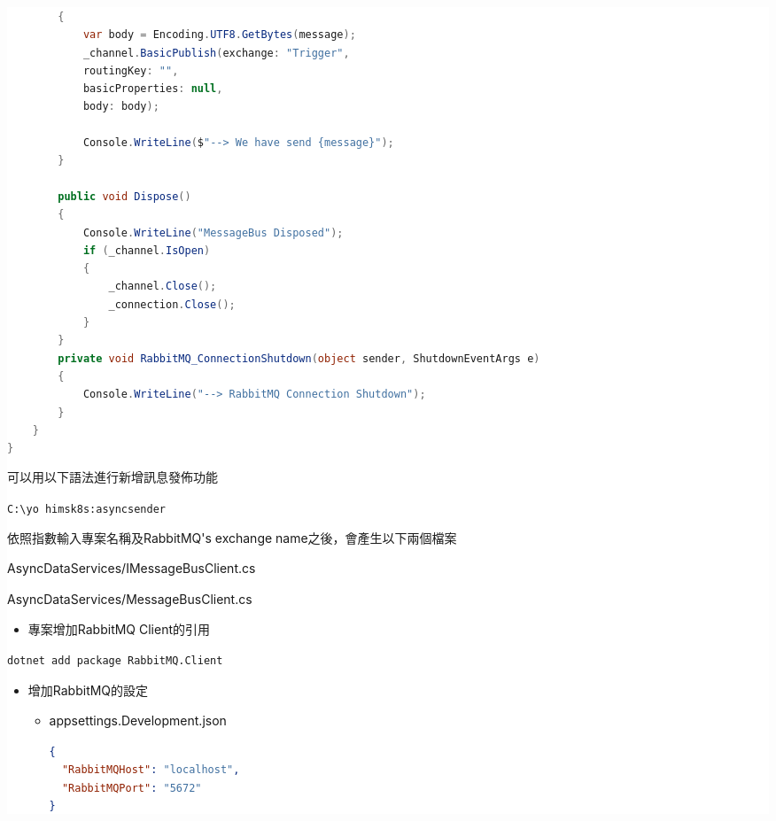 ```c#
        {
            var body = Encoding.UTF8.GetBytes(message);
            _channel.BasicPublish(exchange: "Trigger",
            routingKey: "",
            basicProperties: null,
            body: body);

            Console.WriteLine($"--> We have send {message}");
        }

        public void Dispose()
        {
            Console.WriteLine("MessageBus Disposed");
            if (_channel.IsOpen)
            {
                _channel.Close();
                _connection.Close();
            }
        }
        private void RabbitMQ_ConnectionShutdown(object sender, ShutdownEventArgs e)
        {
            Console.WriteLine("--> RabbitMQ Connection Shutdown");
        }
    }
}
```

可以用以下語法進行新增訊息發佈功能

```b
C:\yo himsk8s:asyncsender
```

依照指數輸入專案名稱及RabbitMQ's exchange name之後，會產生以下兩個檔案

AsyncDataServices/IMessageBusClient.cs

AsyncDataServices/MessageBusClient.cs

* 專案增加RabbitMQ Client的引用

```bash
dotnet add package RabbitMQ.Client
```

* 增加RabbitMQ的設定

  * appsettings.Development.json

    ```json
    {  
      "RabbitMQHost": "localhost",
      "RabbitMQPort": "5672"
    }
    ```
